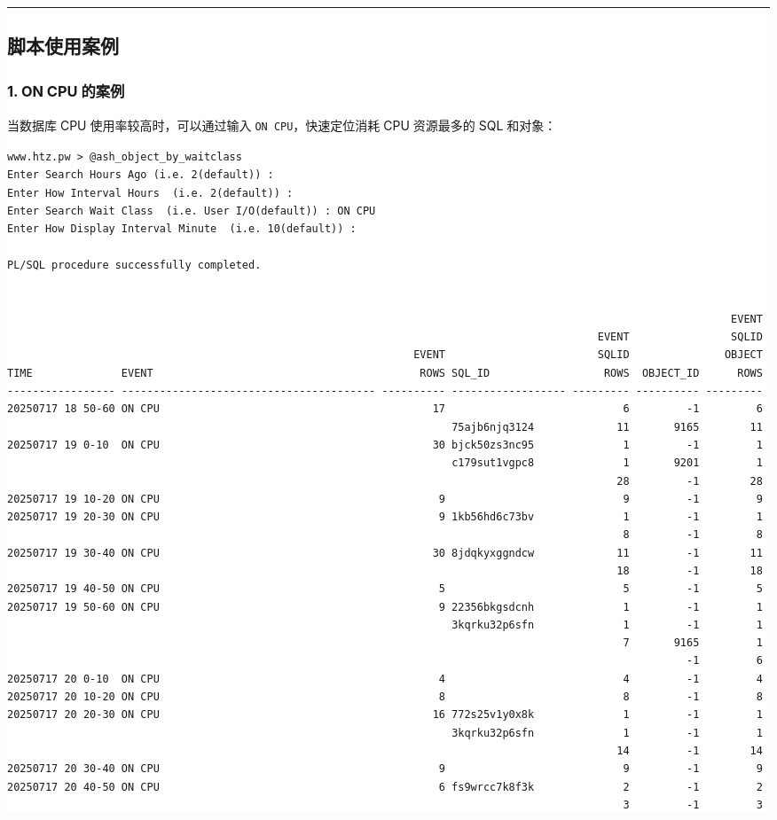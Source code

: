 
* * *

脚本使用案例
------

### 1\. ON CPU 的案例

当数据库 CPU 使用率较高时，可以通过输入 `ON CPU`，快速定位消耗 CPU 资源最多的 SQL 和对象：

    www.htz.pw > @ash_object_by_waitclass
    Enter Search Hours Ago (i.e. 2(default)) : 
    Enter How Interval Hours  (i.e. 2(default)) : 
    Enter Search Wait Class  (i.e. User I/O(default)) : ON CPU
    Enter How Display Interval Minute  (i.e. 10(default)) : 
    
    PL/SQL procedure successfully completed.
    
    
                                                                                                                      EVENT
                                                                                                 EVENT                SQLID
                                                                    EVENT                        SQLID               OBJECT
    TIME              EVENT                                          ROWS SQL_ID                  ROWS  OBJECT_ID      ROWS
    ----------------- ---------------------------------------- ---------- ------------------ --------- ---------- ---------
    20250717 18 50-60 ON CPU                                           17                            6         -1         6
                                                                          75ajb6njq3124             11       9165        11
    20250717 19 0-10  ON CPU                                           30 bjck50zs3nc95              1         -1         1
                                                                          c179sut1vgpc8              1       9201         1
                                                                                                    28         -1        28
    20250717 19 10-20 ON CPU                                            9                            9         -1         9
    20250717 19 20-30 ON CPU                                            9 1kb56hd6c73bv              1         -1         1
                                                                                                     8         -1         8
    20250717 19 30-40 ON CPU                                           30 8jdqkyxggndcw             11         -1        11
                                                                                                    18         -1        18
    20250717 19 40-50 ON CPU                                            5                            5         -1         5
    20250717 19 50-60 ON CPU                                            9 22356bkgsdcnh              1         -1         1
                                                                          3kqrku32p6sfn              1         -1         1
                                                                                                     7       9165         1
                                                                                                               -1         6
    20250717 20 0-10  ON CPU                                            4                            4         -1         4
    20250717 20 10-20 ON CPU                                            8                            8         -1         8
    20250717 20 20-30 ON CPU                                           16 772s25v1y0x8k              1         -1         1
                                                                          3kqrku32p6sfn              1         -1         1
                                                                                                    14         -1        14
    20250717 20 30-40 ON CPU                                            9                            9         -1         9
    20250717 20 40-50 ON CPU                                            6 fs9wrcc7k8f3k              2         -1         2
                                                                                                     3         -1         3
    